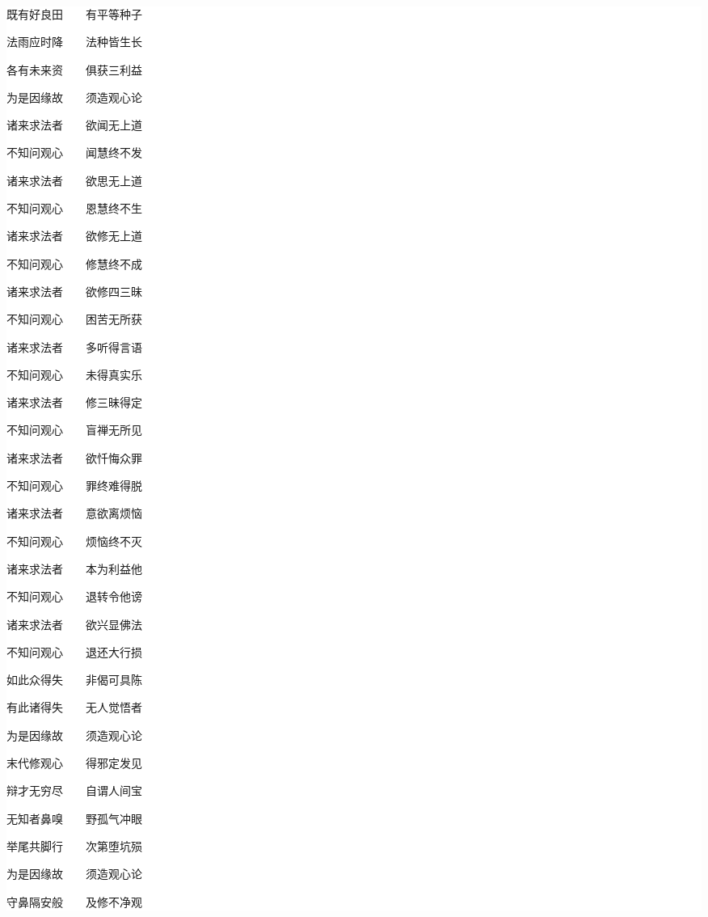 既有好良田　　有平等种子  

法雨应时降　　法种皆生长  

各有未来资　　俱获三利益  

为是因缘故　　须造观心论  

诸来求法者　　欲闻无上道  

不知问观心　　闻慧终不发  

诸来求法者　　欲思无上道  

不知问观心　　恩慧终不生  

诸来求法者　　欲修无上道  

不知问观心　　修慧终不成  

诸来求法者　　欲修四三昧  

不知问观心　　困苦无所获  

诸来求法者　　多听得言语  

不知问观心　　未得真实乐  

诸来求法者　　修三昧得定  

不知问观心　　盲禅无所见  

诸来求法者　　欲忏悔众罪  

不知问观心　　罪终难得脱  

诸来求法者　　意欲离烦恼  

不知问观心　　烦恼终不灭  

诸来求法者　　本为利益他  

不知问观心　　退转令他谤  

诸来求法者　　欲兴显佛法  

不知问观心　　退还大行损  

如此众得失　　非偈可具陈  

有此诸得失　　无人觉悟者  

为是因缘故　　须造观心论  

末代修观心　　得邪定发见  

辩才无穷尽　　自谓人间宝  

无知者鼻嗅　　野孤气冲眼  

举尾共脚行　　次第堕坑殒  

为是因缘故　　须造观心论  

守鼻隔安般　　及修不净观  
